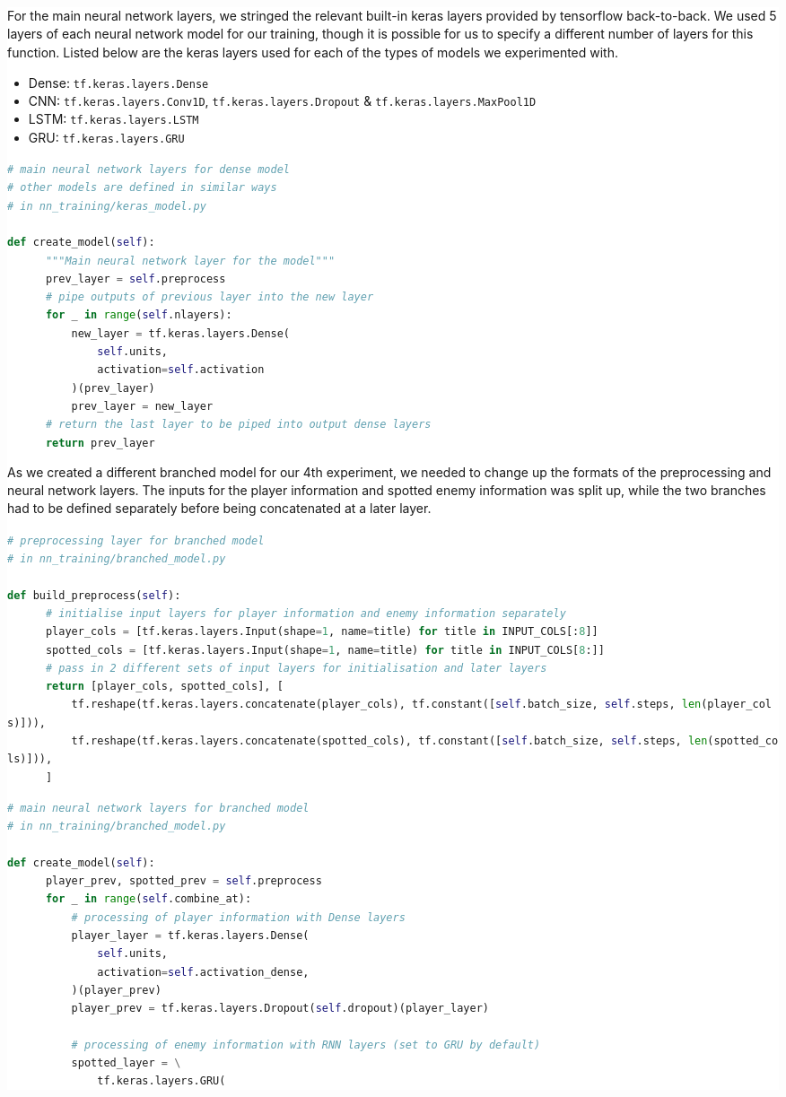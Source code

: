 For the main neural network layers, we stringed the relevant built-in keras layers provided by tensorflow back-to-back. We used 5 layers of each neural network model for our training, though it is possible for us to specify a different number of layers for this function. Listed below are the keras layers used for each of the types of models we experimented with.
- Dense: `tf.keras.layers.Dense`
- CNN: `tf.keras.layers.Conv1D`, `tf.keras.layers.Dropout` & `tf.keras.layers.MaxPool1D`
- LSTM: `tf.keras.layers.LSTM`
- GRU: `tf.keras.layers.GRU`

```py
# main neural network layers for dense model
# other models are defined in similar ways
# in nn_training/keras_model.py

def create_model(self):
      """Main neural network layer for the model"""
      prev_layer = self.preprocess
      # pipe outputs of previous layer into the new layer
      for _ in range(self.nlayers):
          new_layer = tf.keras.layers.Dense(
              self.units,
              activation=self.activation
          )(prev_layer)
          prev_layer = new_layer
      # return the last layer to be piped into output dense layers
      return prev_layer
```

As we created a different branched model for our 4th experiment, we needed to change up the formats of the preprocessing and neural network layers. The inputs for the player information and spotted enemy information was split up, while the two branches had to be defined separately before being concatenated at a later layer.
```py
# preprocessing layer for branched model
# in nn_training/branched_model.py

def build_preprocess(self):
      # initialise input layers for player information and enemy information separately
      player_cols = [tf.keras.layers.Input(shape=1, name=title) for title in INPUT_COLS[:8]]
      spotted_cols = [tf.keras.layers.Input(shape=1, name=title) for title in INPUT_COLS[8:]]
      # pass in 2 different sets of input layers for initialisation and later layers
      return [player_cols, spotted_cols], [
          tf.reshape(tf.keras.layers.concatenate(player_cols), tf.constant([self.batch_size, self.steps, len(player_cols)])),
          tf.reshape(tf.keras.layers.concatenate(spotted_cols), tf.constant([self.batch_size, self.steps, len(spotted_cols)])),
      ]
```
```py
# main neural network layers for branched model
# in nn_training/branched_model.py

def create_model(self):
      player_prev, spotted_prev = self.preprocess
      for _ in range(self.combine_at):
          # processing of player information with Dense layers
          player_layer = tf.keras.layers.Dense(
              self.units,
              activation=self.activation_dense,
          )(player_prev)
          player_prev = tf.keras.layers.Dropout(self.dropout)(player_layer)

          # processing of enemy information with RNN layers (set to GRU by default)
          spotted_layer = \
              tf.keras.layers.GRU(
```